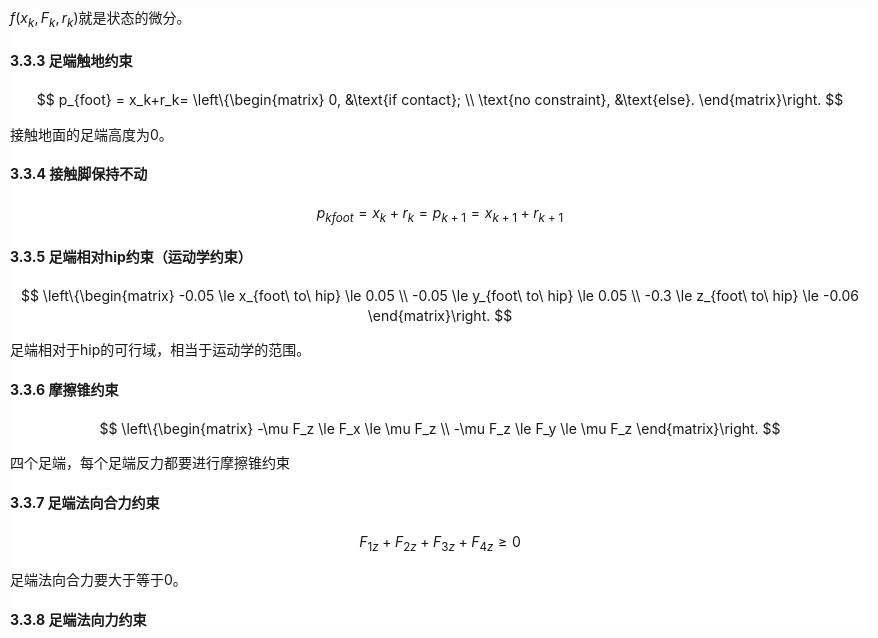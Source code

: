 $f(x_k,F_k,r_k)$就是状态的微分。

#### 3.3.3 足端触地约束

$$
p_{foot} = x_k+r_k=
\left\{\begin{matrix}
0, &\text{if contact};
 \\
\text{no constraint}, &\text{else}.
\end{matrix}\right.
$$

接触地面的足端高度为0。

#### 3.3.4 接触脚保持不动

$$
p_{kfoot} = x_k+r_k = p_{k+1} = x_{k+1}+r_{k+1}
$$

#### 3.3.5 足端相对hip约束（运动学约束）

$$
\left\{\begin{matrix}
-0.05 \le x_{foot\ to\ hip} \le 0.05
 \\
 -0.05 \le y_{foot\ to\ hip} \le 0.05
 \\
 -0.3 \le z_{foot\ to\ hip} \le -0.06
\end{matrix}\right.
$$

足端相对于hip的可行域，相当于运动学的范围。

#### 3.3.6 摩擦锥约束

$$
\left\{\begin{matrix}
-\mu F_z \le F_x \le \mu F_z
 \\
 -\mu F_z \le F_y \le \mu F_z
\end{matrix}\right.
$$

四个足端，每个足端反力都要进行摩擦锥约束

#### 3.3.7 足端法向合力约束

$$
F_{1z} + F_{2z} +F_{3z} +F_{4z} \ge 0
$$

足端法向合力要大于等于0。

#### 3.3.8 足端法向力约束
